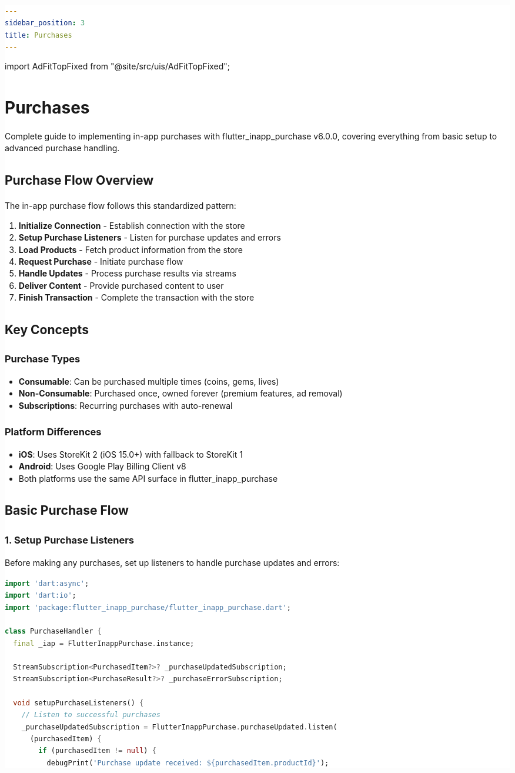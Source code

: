 ```yaml
---
sidebar_position: 3
title: Purchases
---
```


import AdFitTopFixed from "@site/src/uis/AdFitTopFixed";

# Purchases

<AdFitTopFixed />

Complete guide to implementing in-app purchases with flutter_inapp_purchase v6.0.0, covering everything from basic setup to advanced purchase handling.

## Purchase Flow Overview

The in-app purchase flow follows this standardized pattern:

1. **Initialize Connection** - Establish connection with the store
2. **Setup Purchase Listeners** - Listen for purchase updates and errors  
3. **Load Products** - Fetch product information from the store
4. **Request Purchase** - Initiate purchase flow
5. **Handle Updates** - Process purchase results via streams
6. **Deliver Content** - Provide purchased content to user
7. **Finish Transaction** - Complete the transaction with the store

## Key Concepts

### Purchase Types
- **Consumable**: Can be purchased multiple times (coins, gems, lives)
- **Non-Consumable**: Purchased once, owned forever (premium features, ad removal)  
- **Subscriptions**: Recurring purchases with auto-renewal

### Platform Differences
- **iOS**: Uses StoreKit 2 (iOS 15.0+) with fallback to StoreKit 1
- **Android**: Uses Google Play Billing Client v8
- Both platforms use the same API surface in flutter_inapp_purchase

## Basic Purchase Flow

### 1. Setup Purchase Listeners

Before making any purchases, set up listeners to handle purchase updates and errors:

```dart
import 'dart:async';
import 'dart:io';
import 'package:flutter_inapp_purchase/flutter_inapp_purchase.dart';

class PurchaseHandler {
  final _iap = FlutterInappPurchase.instance;
  
  StreamSubscription<PurchasedItem?>? _purchaseUpdatedSubscription;
  StreamSubscription<PurchaseResult?>? _purchaseErrorSubscription;
  
  void setupPurchaseListeners() {
    // Listen to successful purchases
    _purchaseUpdatedSubscription = FlutterInappPurchase.purchaseUpdated.listen(
      (purchasedItem) {
        if (purchasedItem != null) {
          debugPrint('Purchase update received: ${purchasedItem.productId}');
```